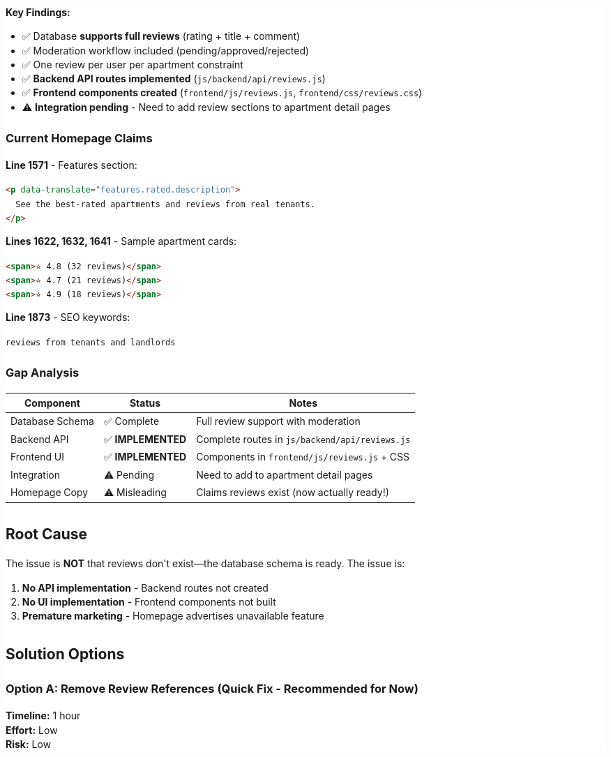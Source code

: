 **Key Findings:**
- ✅ Database **supports full reviews** (rating + title + comment)
- ✅ Moderation workflow included (pending/approved/rejected)
- ✅ One review per user per apartment constraint
- ✅ **Backend API routes implemented** (`js/backend/api/reviews.js`)
- ✅ **Frontend components created** (`frontend/js/reviews.js`, `frontend/css/reviews.css`)
- ⚠️ **Integration pending** - Need to add review sections to apartment detail pages

### Current Homepage Claims

**Line 1571** - Features section:
```html
<p data-translate="features.rated.description">
  See the best-rated apartments and reviews from real tenants.
</p>
```

**Lines 1622, 1632, 1641** - Sample apartment cards:
```html
<span>⭐ 4.8 (32 reviews)</span>
<span>⭐ 4.7 (21 reviews)</span>
<span>⭐ 4.9 (18 reviews)</span>
```

**Line 1873** - SEO keywords:
```
reviews from tenants and landlords
```

### Gap Analysis

| Component | Status | Notes |
|-----------|--------|-------|
| Database Schema | ✅ Complete | Full review support with moderation |
| Backend API | ✅ **IMPLEMENTED** | Complete routes in `js/backend/api/reviews.js` |
| Frontend UI | ✅ **IMPLEMENTED** | Components in `frontend/js/reviews.js` + CSS |
| Integration | ⚠️ Pending | Need to add to apartment detail pages |
| Homepage Copy | ⚠️ Misleading | Claims reviews exist (now actually ready!) |

## Root Cause

The issue is **NOT** that reviews don't exist—the database schema is ready. The issue is:
1. **No API implementation** - Backend routes not created
2. **No UI implementation** - Frontend components not built
3. **Premature marketing** - Homepage advertises unavailable feature

## Solution Options

### Option A: Remove Review References (Quick Fix - Recommended for Now)
**Timeline:** 1 hour  
**Effort:** Low  
**Risk:** Low
